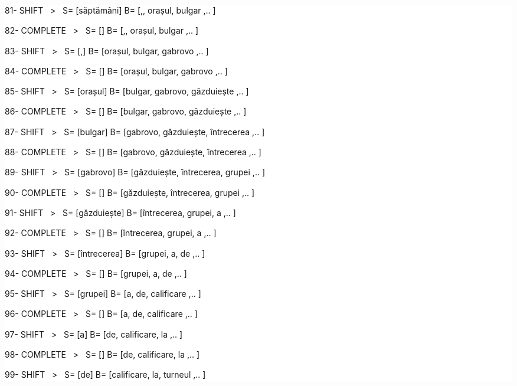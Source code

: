 
81- SHIFT&nbsp;&nbsp;&nbsp;>&nbsp;&nbsp;&nbsp;S= [săptămâni]   B= [,, orașul, bulgar ,.. ]



82- COMPLETE&nbsp;&nbsp;&nbsp;>&nbsp;&nbsp;&nbsp;S= []   B= [,, orașul, bulgar ,.. ]



83- SHIFT&nbsp;&nbsp;&nbsp;>&nbsp;&nbsp;&nbsp;S= [,]   B= [orașul, bulgar, gabrovo ,.. ]



84- COMPLETE&nbsp;&nbsp;&nbsp;>&nbsp;&nbsp;&nbsp;S= []   B= [orașul, bulgar, gabrovo ,.. ]



85- SHIFT&nbsp;&nbsp;&nbsp;>&nbsp;&nbsp;&nbsp;S= [orașul]   B= [bulgar, gabrovo, găzduiește ,.. ]



86- COMPLETE&nbsp;&nbsp;&nbsp;>&nbsp;&nbsp;&nbsp;S= []   B= [bulgar, gabrovo, găzduiește ,.. ]



87- SHIFT&nbsp;&nbsp;&nbsp;>&nbsp;&nbsp;&nbsp;S= [bulgar]   B= [gabrovo, găzduiește, întrecerea ,.. ]



88- COMPLETE&nbsp;&nbsp;&nbsp;>&nbsp;&nbsp;&nbsp;S= []   B= [gabrovo, găzduiește, întrecerea ,.. ]



89- SHIFT&nbsp;&nbsp;&nbsp;>&nbsp;&nbsp;&nbsp;S= [gabrovo]   B= [găzduiește, întrecerea, grupei ,.. ]



90- COMPLETE&nbsp;&nbsp;&nbsp;>&nbsp;&nbsp;&nbsp;S= []   B= [găzduiește, întrecerea, grupei ,.. ]



91- SHIFT&nbsp;&nbsp;&nbsp;>&nbsp;&nbsp;&nbsp;S= [găzduiește]   B= [întrecerea, grupei, a ,.. ]



92- COMPLETE&nbsp;&nbsp;&nbsp;>&nbsp;&nbsp;&nbsp;S= []   B= [întrecerea, grupei, a ,.. ]



93- SHIFT&nbsp;&nbsp;&nbsp;>&nbsp;&nbsp;&nbsp;S= [întrecerea]   B= [grupei, a, de ,.. ]



94- COMPLETE&nbsp;&nbsp;&nbsp;>&nbsp;&nbsp;&nbsp;S= []   B= [grupei, a, de ,.. ]



95- SHIFT&nbsp;&nbsp;&nbsp;>&nbsp;&nbsp;&nbsp;S= [grupei]   B= [a, de, calificare ,.. ]



96- COMPLETE&nbsp;&nbsp;&nbsp;>&nbsp;&nbsp;&nbsp;S= []   B= [a, de, calificare ,.. ]



97- SHIFT&nbsp;&nbsp;&nbsp;>&nbsp;&nbsp;&nbsp;S= [a]   B= [de, calificare, la ,.. ]



98- COMPLETE&nbsp;&nbsp;&nbsp;>&nbsp;&nbsp;&nbsp;S= []   B= [de, calificare, la ,.. ]



99- SHIFT&nbsp;&nbsp;&nbsp;>&nbsp;&nbsp;&nbsp;S= [de]   B= [calificare, la, turneul ,.. ]
